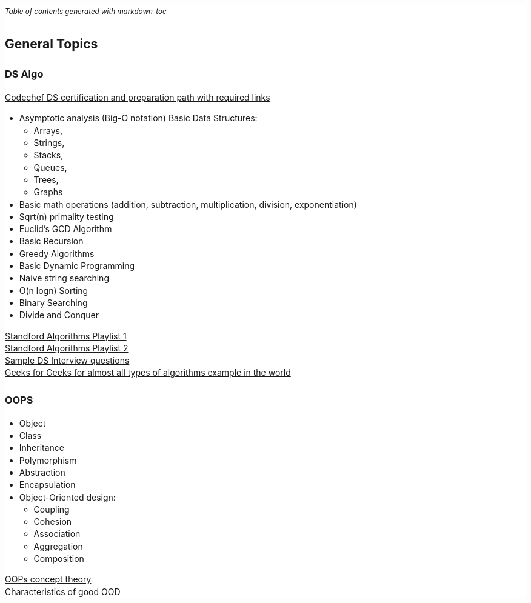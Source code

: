 <small><i><a href='http://ecotrust-canada.github.io/markdown-toc/'>Table of contents generated with markdown-toc</a></i></small>

## General Topics
### DS Algo
[Codechef DS certification and preparation path with required links](https://www.codechef.com/certification/data-structures-and-algorithms/prepare#foundation) 
* Asymptotic analysis (Big-O notation)
  Basic Data Structures: 
  * Arrays, 
  * Strings, 
  * Stacks, 
  * Queues,
  * Trees,
  * Graphs
* Basic math operations (addition, subtraction, multiplication, division, exponentiation)
* Sqrt(n) primality testing
* Euclid’s GCD Algorithm
* Basic Recursion
* Greedy Algorithms
* Basic Dynamic Programming
* Naive string searching
* O(n logn) Sorting
* Binary Searching
* Divide and Conquer

[Standford Algorithms Playlist 1](https://www.youtube.com/playlist?list=PLXFMmlk03Dt7Q0xr1PIAriY5623cKiH7V)  
[Standford Algorithms Playlist 2](https://www.youtube.com/playlist?list=PLXFMmlk03Dt5EMI2s2WQBsLsZl7A5HEK6)  
[Sample DS Interview questions](https://www.toptal.com/algorithms/interview-questions)  
[Geeks for Geeks for almost all types of algorithms example in the world](https://www.geeksforgeeks.org/)  

### OOPS 
* Object
* Class
* Inheritance
* Polymorphism
* Abstraction
* Encapsulation
* Object-Oriented design:
    * Coupling
    * Cohesion
    * Association
    * Aggregation
    * Composition  
  
[OOPs concept theory](https://www.javatpoint.com/java-oops-concepts)  
[Characteristics of good OOD ](https://www.geeksforgeeks.org/characteristics-of-good-object-oriented-design/)  
